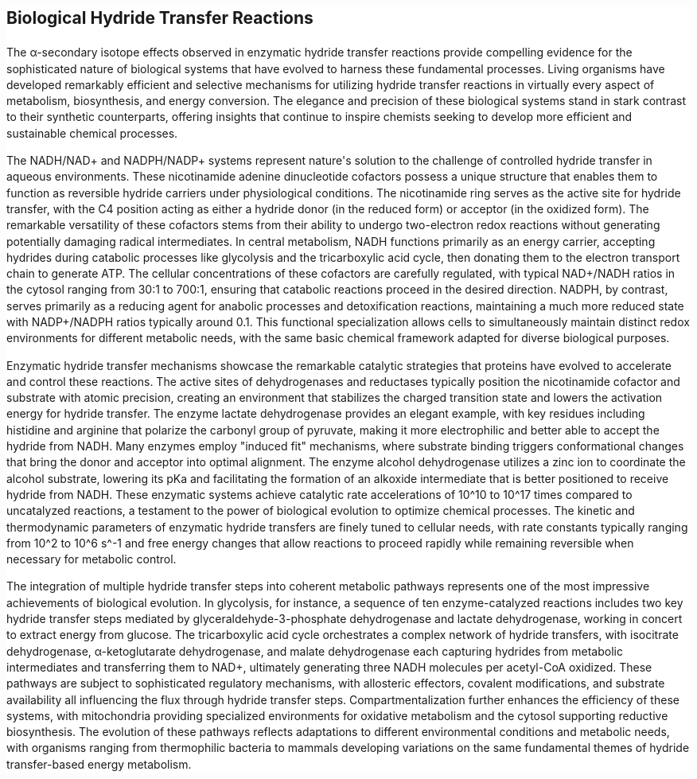## Biological Hydride Transfer Reactions

The α-secondary isotope effects observed in enzymatic hydride transfer reactions provide compelling evidence for the sophisticated nature of biological systems that have evolved to harness these fundamental processes. Living organisms have developed remarkably efficient and selective mechanisms for utilizing hydride transfer reactions in virtually every aspect of metabolism, biosynthesis, and energy conversion. The elegance and precision of these biological systems stand in stark contrast to their synthetic counterparts, offering insights that continue to inspire chemists seeking to develop more efficient and sustainable chemical processes.

The NADH/NAD+ and NADPH/NADP+ systems represent nature's solution to the challenge of controlled hydride transfer in aqueous environments. These nicotinamide adenine dinucleotide cofactors possess a unique structure that enables them to function as reversible hydride carriers under physiological conditions. The nicotinamide ring serves as the active site for hydride transfer, with the C4 position acting as either a hydride donor (in the reduced form) or acceptor (in the oxidized form). The remarkable versatility of these cofactors stems from their ability to undergo two-electron redox reactions without generating potentially damaging radical intermediates. In central metabolism, NADH functions primarily as an energy carrier, accepting hydrides during catabolic processes like glycolysis and the tricarboxylic acid cycle, then donating them to the electron transport chain to generate ATP. The cellular concentrations of these cofactors are carefully regulated, with typical NAD+/NADH ratios in the cytosol ranging from 30:1 to 700:1, ensuring that catabolic reactions proceed in the desired direction. NADPH, by contrast, serves primarily as a reducing agent for anabolic processes and detoxification reactions, maintaining a much more reduced state with NADP+/NADPH ratios typically around 0.1. This functional specialization allows cells to simultaneously maintain distinct redox environments for different metabolic needs, with the same basic chemical framework adapted for diverse biological purposes.

Enzymatic hydride transfer mechanisms showcase the remarkable catalytic strategies that proteins have evolved to accelerate and control these reactions. The active sites of dehydrogenases and reductases typically position the nicotinamide cofactor and substrate with atomic precision, creating an environment that stabilizes the charged transition state and lowers the activation energy for hydride transfer. The enzyme lactate dehydrogenase provides an elegant example, with key residues including histidine and arginine that polarize the carbonyl group of pyruvate, making it more electrophilic and better able to accept the hydride from NADH. Many enzymes employ "induced fit" mechanisms, where substrate binding triggers conformational changes that bring the donor and acceptor into optimal alignment. The enzyme alcohol dehydrogenase utilizes a zinc ion to coordinate the alcohol substrate, lowering its pKa and facilitating the formation of an alkoxide intermediate that is better positioned to receive hydride from NADH. These enzymatic systems achieve catalytic rate accelerations of 10^10 to 10^17 times compared to uncatalyzed reactions, a testament to the power of biological evolution to optimize chemical processes. The kinetic and thermodynamic parameters of enzymatic hydride transfers are finely tuned to cellular needs, with rate constants typically ranging from 10^2 to 10^6 s^-1 and free energy changes that allow reactions to proceed rapidly while remaining reversible when necessary for metabolic control.

The integration of multiple hydride transfer steps into coherent metabolic pathways represents one of the most impressive achievements of biological evolution. In glycolysis, for instance, a sequence of ten enzyme-catalyzed reactions includes two key hydride transfer steps mediated by glyceraldehyde-3-phosphate dehydrogenase and lactate dehydrogenase, working in concert to extract energy from glucose. The tricarboxylic acid cycle orchestrates a complex network of hydride transfers, with isocitrate dehydrogenase, α-ketoglutarate dehydrogenase, and malate dehydrogenase each capturing hydrides from metabolic intermediates and transferring them to NAD+, ultimately generating three NADH molecules per acetyl-CoA oxidized. These pathways are subject to sophisticated regulatory mechanisms, with allosteric effectors, covalent modifications, and substrate availability all influencing the flux through hydride transfer steps. Compartmentalization further enhances the efficiency of these systems, with mitochondria providing specialized environments for oxidative metabolism and the cytosol supporting reductive biosynthesis. The evolution of these pathways reflects adaptations to different environmental conditions and metabolic needs, with organisms ranging from thermophilic bacteria to mammals developing variations on the same fundamental themes of hydride transfer-based energy metabolism.

